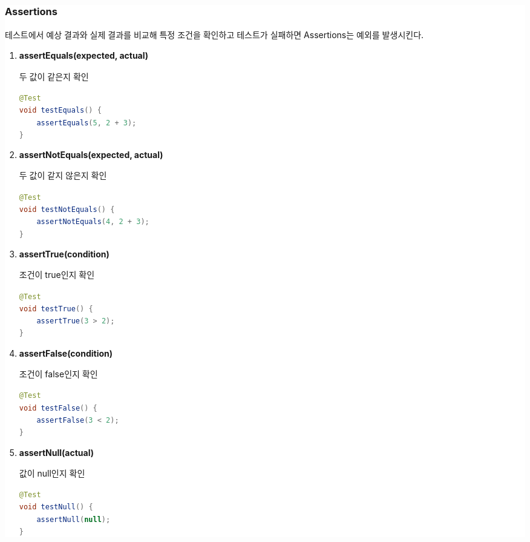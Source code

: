### Assertions

테스트에서 예상 결과와 실제 결과를 비교해 특정 조건을 확인하고 테스트가 실패하면 Assertions는 예외를 발생시킨다.

1. **assertEquals(expected, actual)**
    
    두 값이 같은지 확인
    
    ```java
    @Test
    void testEquals() {
        assertEquals(5, 2 + 3);
    }
    ```
    
2. **assertNotEquals(expected, actual)**
    
    두 값이 같지 않은지 확인
    
    ```java
    @Test
    void testNotEquals() {
        assertNotEquals(4, 2 + 3);
    }
    ```
    
3. **assertTrue(condition)**
    
    조건이 true인지 확인
    
    ```java
    @Test
    void testTrue() {
        assertTrue(3 > 2);
    }
    ```
    
4. **assertFalse(condition)**
    
    조건이 false인지 확인
    
    ```java
    @Test
    void testFalse() {
        assertFalse(3 < 2);
    }
    ```
    
5. **assertNull(actual)**
    
    값이 null인지 확인
    
    ```java
    @Test
    void testNull() {
        assertNull(null);
    }
    ```
    